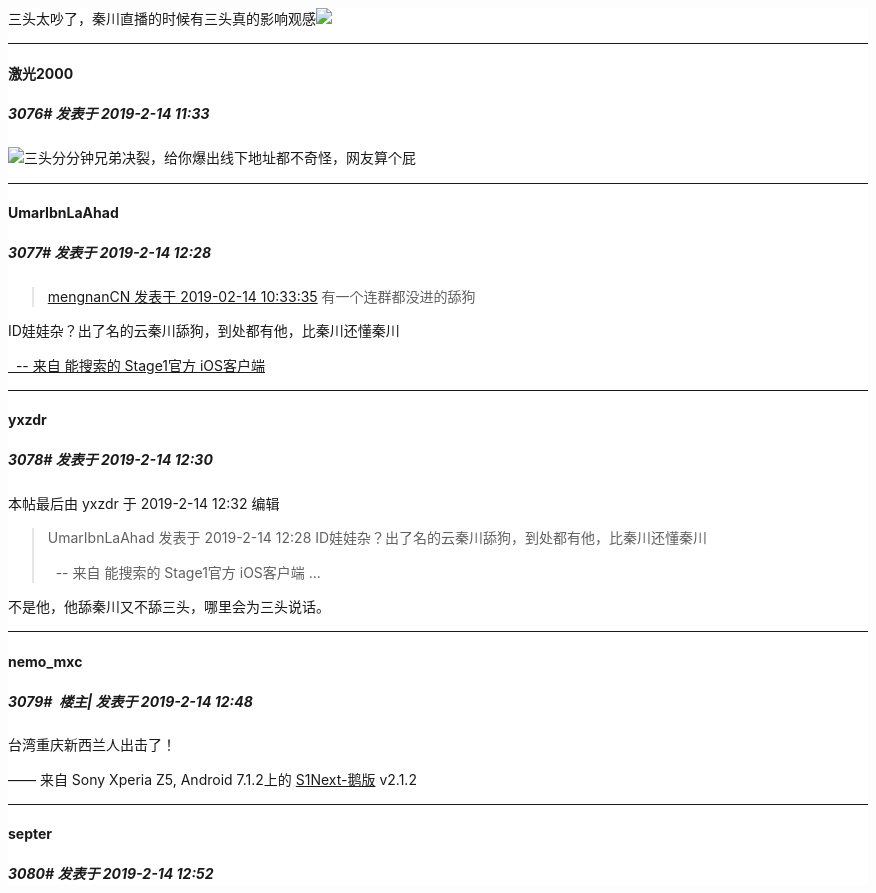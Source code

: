 
三头太吵了，秦川直播的时候有三头真的影响观感<img src="https://static.saraba1st.com/image/smiley/face2017/001.png" referrerpolicy="no-referrer">


*****

####  激光2000  
##### 3076#       发表于 2019-2-14 11:33


<img src="https://static.saraba1st.com/image/smiley/face2017/066.png" referrerpolicy="no-referrer">三头分分钟兄弟决裂，给你爆出线下地址都不奇怪，网友算个屁


*****

####  UmarIbnLaAhad  
##### 3077#       发表于 2019-2-14 12:28


<blockquote><a href="httphttps://bbs.saraba1st.com/2b/forum.php?mod=redirect&amp;goto=findpost&amp;pid=42589759&amp;ptid=1712512" target="_blank">mengnanCN 发表于 2019-02-14 10:33:35</a>
有一个连群都没进的舔狗</blockquote>ID娃娃杂？出了名的云秦川舔狗，到处都有他，比秦川还懂秦川

[  -- 来自 能搜索的 Stage1官方 iOS客户端](https://itunes.apple.com/fi/app/saraba1st/id1221237470?mt=8)


*****

####  yxzdr  
##### 3078#       发表于 2019-2-14 12:30


 本帖最后由 yxzdr 于 2019-2-14 12:32 编辑 
<blockquote>UmarIbnLaAhad 发表于 2019-2-14 12:28
ID娃娃杂？出了名的云秦川舔狗，到处都有他，比秦川还懂秦川


  -- 来自 能搜索的 Stage1官方 iOS客户端 ...</blockquote>
不是他，他舔秦川又不舔三头，哪里会为三头说话。


*****

####  nemo_mxc  
##### 3079#         楼主| 发表于 2019-2-14 12:48


台湾重庆新西兰人出击了！

—— 来自 Sony Xperia Z5, Android 7.1.2上的 [S1Next-鹅版](https://github.com/ykrank/S1-Next/releases) v2.1.2


*****

####  septer  
##### 3080#       发表于 2019-2-14 12:52
